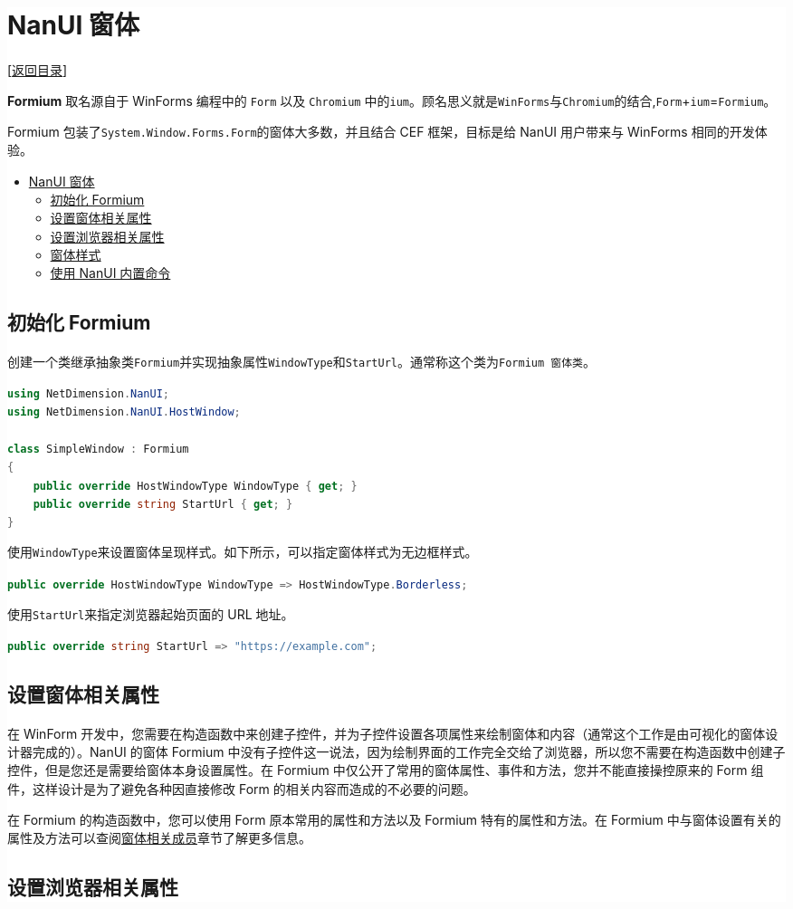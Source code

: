 # NanUI 窗体

[[返回目录](README.md)]

**Formium** 取名源自于 WinForms 编程中的 `Form` 以及 `Chromium` 中的`ium`。顾名思义就是`WinForms`与`Chromium`的结合,`Form`+`ium`=`Formium`。

Formium 包装了`System.Window.Forms.Form`的窗体大多数，并且结合 CEF 框架，目标是给 NanUI 用户带来与 WinForms 相同的开发体验。

- [NanUI 窗体](#nanui-窗体)
  - [初始化 Formium](#初始化-formium)
  - [设置窗体相关属性](#设置窗体相关属性)
  - [设置浏览器相关属性](#设置浏览器相关属性)
  - [窗体样式](#窗体样式)
  - [使用 NanUI 内置命令](#使用-nanui-内置命令)

## 初始化 Formium

创建一个类继承抽象类`Formium`并实现抽象属性`WindowType`和`StartUrl`。通常称这个类为`Formium 窗体类`。

```csharp
using NetDimension.NanUI;
using NetDimension.NanUI.HostWindow;

class SimpleWindow : Formium
{
    public override HostWindowType WindowType { get; }
    public override string StartUrl { get; }
}

```

使用`WindowType`来设置窗体呈现样式。如下所示，可以指定窗体样式为无边框样式。

```csharp
public override HostWindowType WindowType => HostWindowType.Borderless;
```

使用`StartUrl`来指定浏览器起始页面的 URL 地址。

```csharp
public override string StartUrl => "https://example.com";
```

## 设置窗体相关属性

在 WinForm 开发中，您需要在构造函数中来创建子控件，并为子控件设置各项属性来绘制窗体和内容（通常这个工作是由可视化的窗体设计器完成的）。NanUI 的窗体 Formium 中没有子控件这一说法，因为绘制界面的工作完全交给了浏览器，所以您不需要在构造函数中创建子控件，但是您还是需要给窗体本身设置属性。在 Formium 中仅公开了常用的窗体属性、事件和方法，您并不能直接操控原来的 Form 组件，这样设计是为了避免各种因直接修改 Form 的相关内容而造成的不必要的问题。

在 Formium 的构造函数中，您可以使用 Form 原本常用的属性和方法以及 Formium 特有的属性和方法。在 Formium 中与窗体设置有关的属性及方法可以查阅[窗体相关成员](nanui-formium-winform-members.md)章节了解更多信息。

## 设置浏览器相关属性

